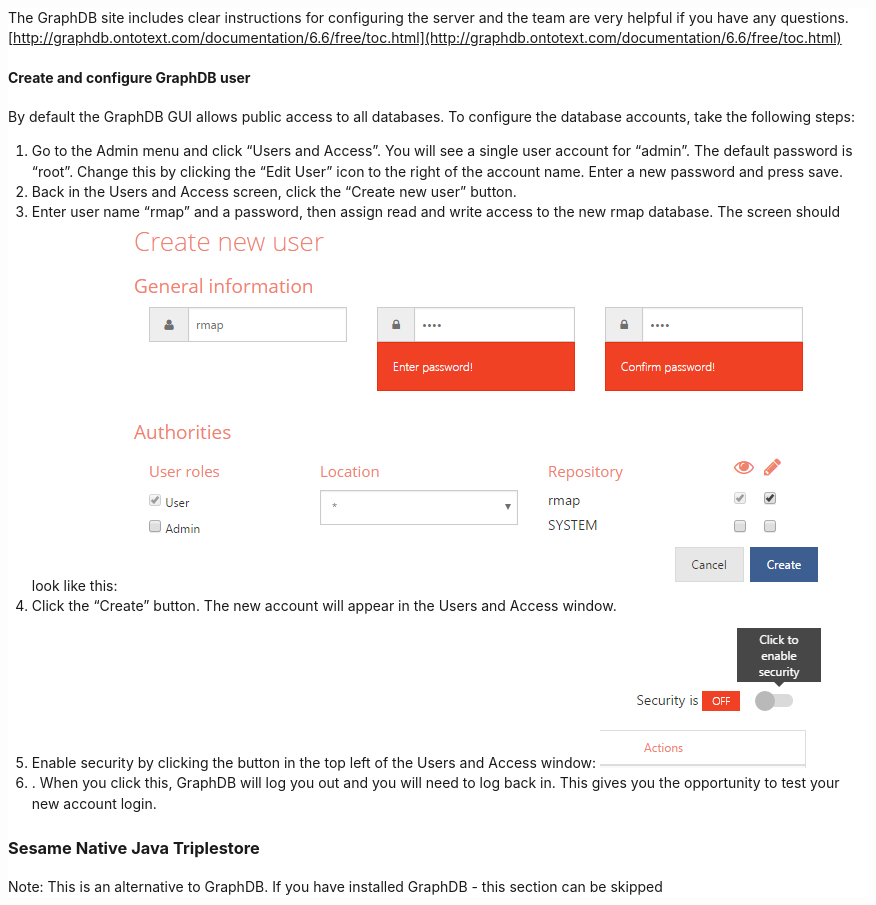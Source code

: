 The GraphDB site includes clear instructions for configuring the server and the team are very helpful if you have any questions. [http://graphdb.ontotext.com/documentation/6.6/free/toc.html](http://graphdb.ontotext.com/documentation/6.6/free/toc.html)

#### Create and configure GraphDB user
By default the GraphDB GUI allows public access to all databases. To configure the database accounts, take the following steps:
1.  Go to the Admin menu and click “Users and Access”. You will see a single user account for “admin”. The default password is “root”. Change this by clicking the “Edit User” icon to the right of the account name. Enter a new password and press save.
2.  Back in the Users and Access screen, click the “Create new user” button.
3.  Enter user name “rmap” and a password, then assign read and write access to the new rmap database. The screen should look like this:
    ![graphdb create new user](../embedded-images/graphdb-create-new-user.png)
4.  Click the “Create” button. The new account will appear in the Users and Access window.
5.  Enable security by clicking the button in the top left of the Users and Access window:
    ![graphdb enable security](../embedded-images/graphdb-enable-security.png)
6. .  When you click this, GraphDB will log you out and you will need to log back in. This gives you the opportunity to test your new account login.

### Sesame Native Java Triplestore

Note: This is an alternative to GraphDB. If you have installed GraphDB - this section can be skipped
